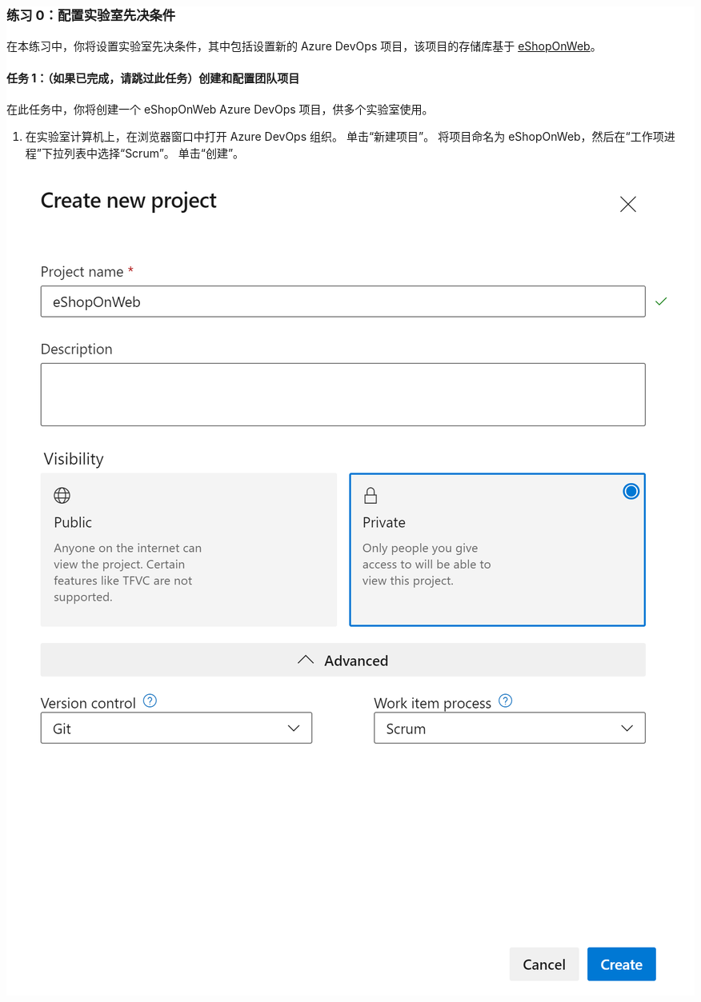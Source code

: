 ### 练习 0：配置实验室先决条件

在本练习中，你将设置实验室先决条件，其中包括设置新的 Azure DevOps 项目，该项目的存储库基于 [eShopOnWeb](https://github.com/MicrosoftLearning/eShopOnWeb)。

#### 任务 1：（如果已完成，请跳过此任务）创建和配置团队项目

在此任务中，你将创建一个 eShopOnWeb Azure DevOps 项目，供多个实验室使用。

1. 在实验室计算机上，在浏览器窗口中打开 Azure DevOps 组织。 单击“新建项目”。 将项目命名为 eShopOnWeb，然后在“工作项进程”下拉列表中选择“Scrum”。 单击“创建”。

    ![创建项目](images/create-project.png)
